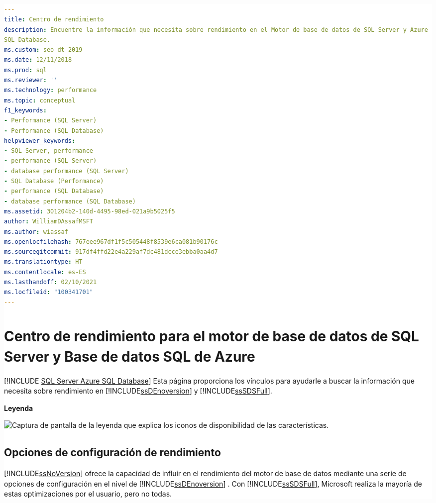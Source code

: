 ```yaml
---
title: Centro de rendimiento
description: Encuentre la información que necesita sobre rendimiento en el Motor de base de datos de SQL Server y Azure SQL Database.
ms.custom: seo-dt-2019
ms.date: 12/11/2018
ms.prod: sql
ms.reviewer: ''
ms.technology: performance
ms.topic: conceptual
f1_keywords:
- Performance (SQL Server)
- Performance (SQL Database)
helpviewer_keywords:
- SQL Server, performance
- performance (SQL Server)
- database performance (SQL Server)
- SQL Database (Performance)
- performance (SQL Database)
- database performance (SQL Database)
ms.assetid: 301204b2-140d-4495-98ed-021a9b5025f5
author: WilliamDAssafMSFT
ms.author: wiassaf
ms.openlocfilehash: 767eee967df1f5c505448f8539e6ca081b90176c
ms.sourcegitcommit: 917df4ffd22e4a229af7dc481dcce3ebba0aa4d7
ms.translationtype: HT
ms.contentlocale: es-ES
ms.lasthandoff: 02/10/2021
ms.locfileid: "100341701"
---
```

# <a name="performance-center-for-sql-server-database-engine-and-azure-sql-database"></a>Centro de rendimiento para el motor de base de datos de SQL Server y Base de datos SQL de Azure
[!INCLUDE [SQL Server Azure SQL Database](../../includes/applies-to-version/sql-asdb.md)]
  Esta página proporciona los vínculos para ayudarle a buscar la información que necesita sobre rendimiento en [!INCLUDE[ssDEnoversion](../../includes/ssdenoversion-md.md)] y [!INCLUDE[ssSDSFull](../../includes/sssdsfull-md.md)].  
  
 **Leyenda**  
  
 ![Captura de pantalla de la leyenda que explica los iconos de disponibilidad de las características.](../../relational-databases/performance/media/security-center-legend.PNG "security-center-legend")  
  
## <a name="configuration-options-for-performance"></a>Opciones de configuración de rendimiento  
 [!INCLUDE[ssNoVersion](../../includes/ssnoversion-md.md)] ofrece la capacidad de influir en el rendimiento del motor de base de datos mediante una serie de opciones de configuración en el nivel de [!INCLUDE[ssDEnoversion](../../includes/ssdenoversion-md.md)] . Con [!INCLUDE[ssSDSFull](../../includes/sssdsfull-md.md)], Microsoft realiza la mayoría de estas optimizaciones por el usuario, pero no todas.  
  